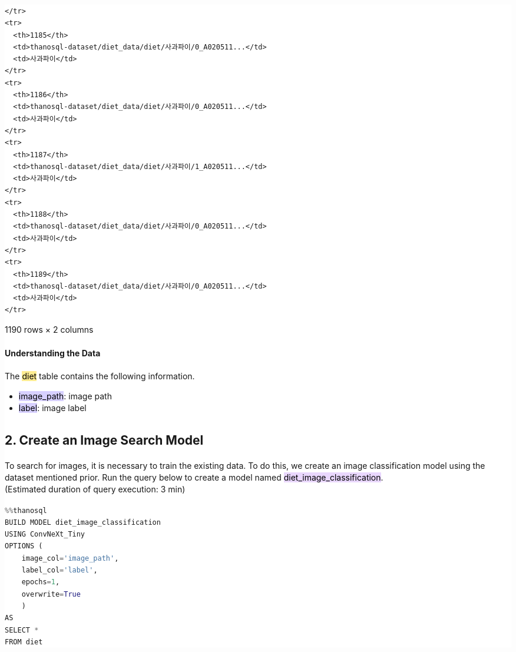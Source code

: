     </tr>
    <tr>
      <th>1185</th>
      <td>thanosql-dataset/diet_data/diet/사과파이/0_A020511...</td>
      <td>사과파이</td>
    </tr>
    <tr>
      <th>1186</th>
      <td>thanosql-dataset/diet_data/diet/사과파이/0_A020511...</td>
      <td>사과파이</td>
    </tr>
    <tr>
      <th>1187</th>
      <td>thanosql-dataset/diet_data/diet/사과파이/1_A020511...</td>
      <td>사과파이</td>
    </tr>
    <tr>
      <th>1188</th>
      <td>thanosql-dataset/diet_data/diet/사과파이/0_A020511...</td>
      <td>사과파이</td>
    </tr>
    <tr>
      <th>1189</th>
      <td>thanosql-dataset/diet_data/diet/사과파이/0_A020511...</td>
      <td>사과파이</td>
    </tr>
  </tbody>
</table>
<p>1190 rows × 2 columns</p>
</div>



<div class="admonition note">
    <h4 class="admonition-title">Understanding the Data</h4>
    <p>The <mark style="background-color:#FFEC92">diet</mark> table contains the following information. </p>
    <ul>
        <li><mark style="background-color:#D7D0FF">image_path</mark>: image path </li>
        <li><mark style="background-color:#D7D0FF">label</mark>: image label</li>
    </ul>
</div>

## __2. Create an Image Search Model__

To search for images, it is necessary to train the existing data. To do this, we create an image classification model using the dataset mentioned prior. Run the query below to create a model named <mark style="background-color:#E9D7FD ">diet_image_classification</mark>.  
(Estimated duration of query execution: 3 min)


```python
%%thanosql
BUILD MODEL diet_image_classification
USING ConvNeXt_Tiny
OPTIONS (
    image_col='image_path', 
    label_col='label', 
    epochs=1,
    overwrite=True
    )
AS 
SELECT *
FROM diet
```
